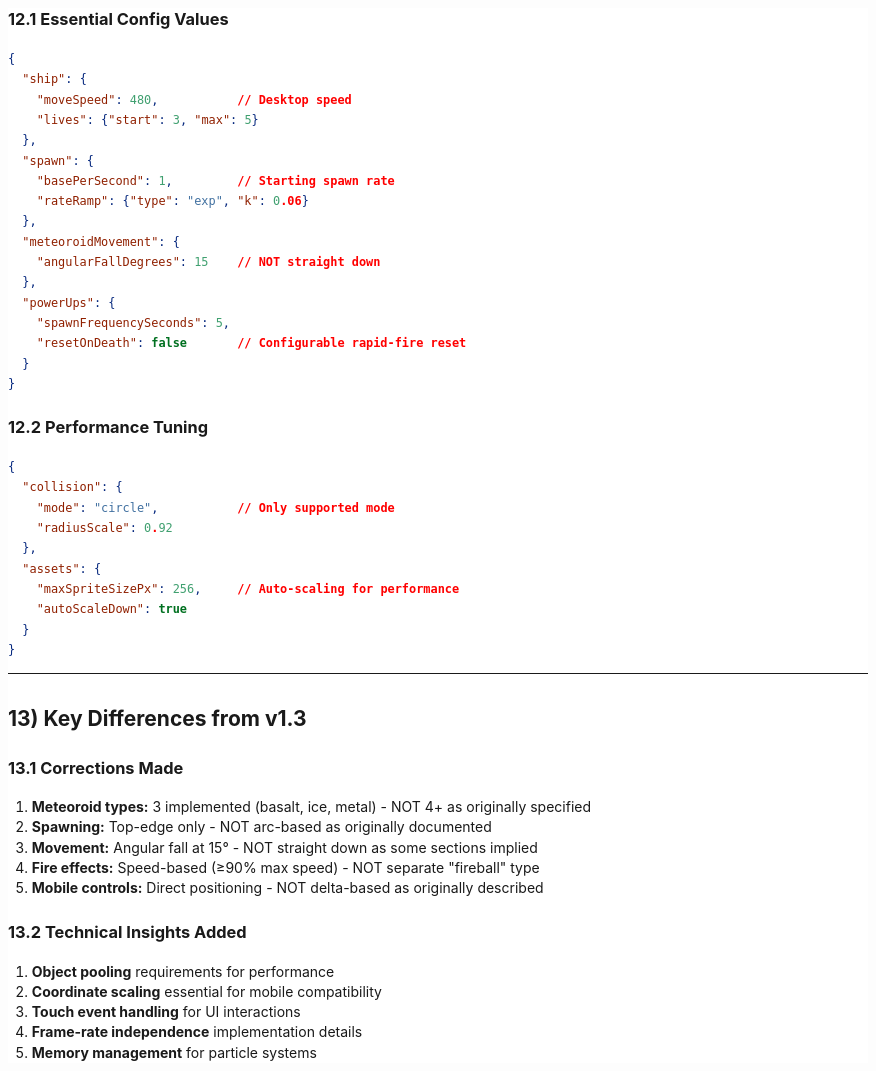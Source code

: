 ### 12.1 Essential Config Values
```json
{
  "ship": {
    "moveSpeed": 480,           // Desktop speed
    "lives": {"start": 3, "max": 5}
  },
  "spawn": {
    "basePerSecond": 1,         // Starting spawn rate
    "rateRamp": {"type": "exp", "k": 0.06}
  },
  "meteoroidMovement": {
    "angularFallDegrees": 15    // NOT straight down
  },
  "powerUps": {
    "spawnFrequencySeconds": 5,
    "resetOnDeath": false       // Configurable rapid-fire reset
  }
}
```

### 12.2 Performance Tuning
```json
{
  "collision": {
    "mode": "circle",           // Only supported mode
    "radiusScale": 0.92
  },
  "assets": {  
    "maxSpriteSizePx": 256,     // Auto-scaling for performance
    "autoScaleDown": true
  }
}
```

---

## 13) Key Differences from v1.3

### 13.1 Corrections Made
1. **Meteoroid types:** 3 implemented (basalt, ice, metal) - NOT 4+ as originally specified
2. **Spawning:** Top-edge only - NOT arc-based as originally documented  
3. **Movement:** Angular fall at 15° - NOT straight down as some sections implied
4. **Fire effects:** Speed-based (≥90% max speed) - NOT separate "fireball" type
5. **Mobile controls:** Direct positioning - NOT delta-based as originally described

### 13.2 Technical Insights Added
1. **Object pooling** requirements for performance
2. **Coordinate scaling** essential for mobile compatibility  
3. **Touch event handling** for UI interactions
4. **Frame-rate independence** implementation details
5. **Memory management** for particle systems
